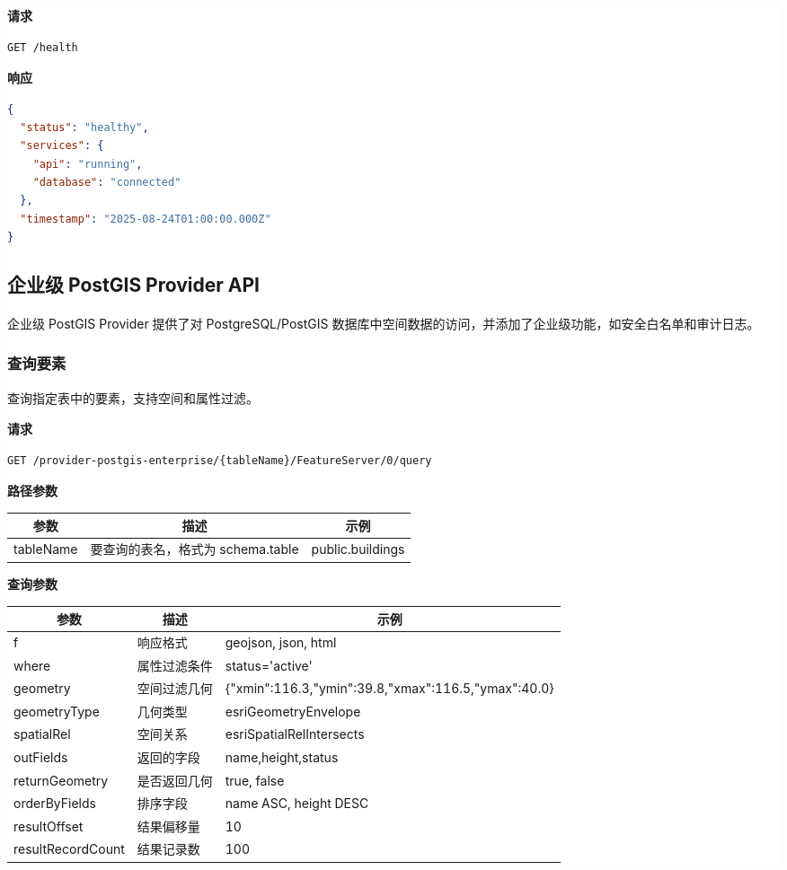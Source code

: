 **请求**

```
GET /health
```

**响应**

```json
{
  "status": "healthy",
  "services": {
    "api": "running",
    "database": "connected"
  },
  "timestamp": "2025-08-24T01:00:00.000Z"
}
```

## 企业级 PostGIS Provider API

企业级 PostGIS Provider 提供了对 PostgreSQL/PostGIS 数据库中空间数据的访问，并添加了企业级功能，如安全白名单和审计日志。

### 查询要素

查询指定表中的要素，支持空间和属性过滤。

**请求**

```
GET /provider-postgis-enterprise/{tableName}/FeatureServer/0/query
```

**路径参数**

| 参数 | 描述 | 示例 |
|------|------|------|
| tableName | 要查询的表名，格式为 schema.table | public.buildings |

**查询参数**

| 参数 | 描述 | 示例 |
|------|------|------|
| f | 响应格式 | geojson, json, html |
| where | 属性过滤条件 | status='active' |
| geometry | 空间过滤几何 | {"xmin":116.3,"ymin":39.8,"xmax":116.5,"ymax":40.0} |
| geometryType | 几何类型 | esriGeometryEnvelope |
| spatialRel | 空间关系 | esriSpatialRelIntersects |
| outFields | 返回的字段 | name,height,status |
| returnGeometry | 是否返回几何 | true, false |
| orderByFields | 排序字段 | name ASC, height DESC |
| resultOffset | 结果偏移量 | 10 |
| resultRecordCount | 结果记录数 | 100 |

